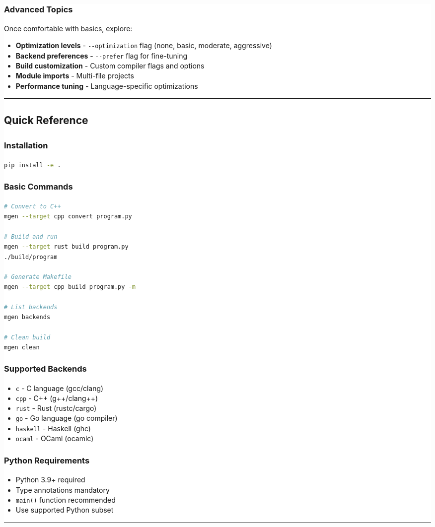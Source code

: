 ### Advanced Topics

Once comfortable with basics, explore:

- **Optimization levels** - `--optimization` flag (none, basic, moderate, aggressive)
- **Backend preferences** - `--prefer` flag for fine-tuning
- **Build customization** - Custom compiler flags and options
- **Module imports** - Multi-file projects
- **Performance tuning** - Language-specific optimizations

---

## Quick Reference

### Installation
```bash
pip install -e .
```

### Basic Commands
```bash
# Convert to C++
mgen --target cpp convert program.py

# Build and run
mgen --target rust build program.py
./build/program

# Generate Makefile
mgen --target cpp build program.py -m

# List backends
mgen backends

# Clean build
mgen clean
```

### Supported Backends
- `c` - C language (gcc/clang)
- `cpp` - C++ (g++/clang++)
- `rust` - Rust (rustc/cargo)
- `go` - Go language (go compiler)
- `haskell` - Haskell (ghc)
- `ocaml` - OCaml (ocamlc)

### Python Requirements
- Python 3.9+ required
- Type annotations mandatory
- `main()` function recommended
- Use supported Python subset

---